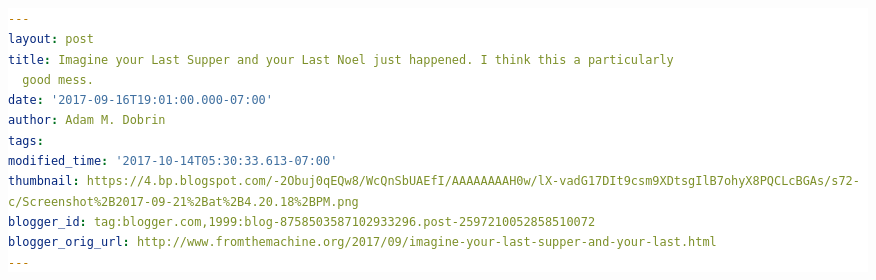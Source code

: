 ```yaml
---
layout: post
title: Imagine your Last Supper and your Last Noel just happened. I think this a particularly
  good mess.
date: '2017-09-16T19:01:00.000-07:00'
author: Adam M. Dobrin
tags: 
modified_time: '2017-10-14T05:30:33.613-07:00'
thumbnail: https://4.bp.blogspot.com/-2Obuj0qEQw8/WcQnSbUAEfI/AAAAAAAAH0w/lX-vadG17DIt9csm9XDtsgIlB7ohyX8PQCLcBGAs/s72-c/Screenshot%2B2017-09-21%2Bat%2B4.20.18%2BPM.png
blogger_id: tag:blogger.com,1999:blog-8758503587102933296.post-2597210052858510072
blogger_orig_url: http://www.fromthemachine.org/2017/09/imagine-your-last-supper-and-your-last.html
---
```

